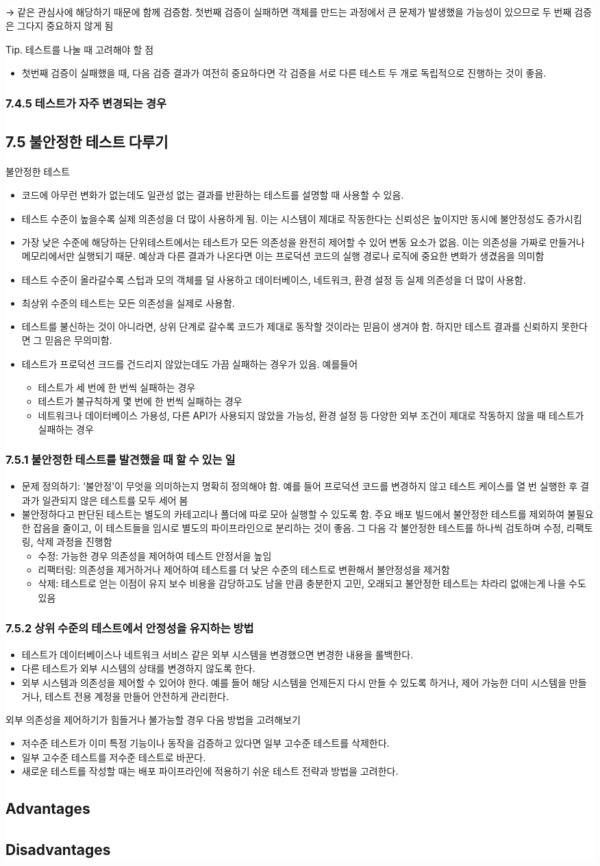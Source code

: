 → 같은 관심사에 해당하기 때문에 함께 검증함. 첫번째 검증이 실패하면 객체를 만드는 과정에서 큰 문제가 발생했을 가능성이 있으므로 두 번째 검증은 그다지 중요하지 않게 됨

Tip. 테스트를 나눌 때 고려해야 할 점

- 첫번째 검증이 실패했을 때, 다음 검증 결과가 여전히 중요하다면 각 검증을 서로 다른 테스트 두 개로 독립적으로 진행하는 것이 좋음.

### 7.4.5 테스트가 자주 변경되는 경우

## 7.5 불안정한 테스트 다루기

불안정한 테스트

- 코드에 아무런 변화가 없는데도 일관성 없는 결과를 반환하는 테스트를 설명할 때 사용할 수 있음.

- 테스트 수준이 높을수록 실제 의존성을 더 많이 사용하게 됨. 이는 시스템이 제대로 작동한다는 신뢰성은 높이지만 동시에 불안정성도 증가시킴

- 가장 낮은 수준에 해당하는 단위테스트에서는 테스트가 모든 의존성을 완전히 제어할 수 있어 변동 요소가 없음. 이는 의존성을 가짜로 만들거나 메모리에서만 실행되기 때문.
  예상과 다른 결과가 나온다면 이는 프로덕션 코드의 실행 경로나 로직에 중요한 변화가 생겼음을 의미함
- 테스트 수준이 올라갈수록 스텁과 모의 객체를 덜 사용하고 데이터베이스, 네트워크, 환경 설정 등 실제 의존성을 더 많이 사용함.
- 최상위 수준의 테스트는 모든 의존성을 실제로 사용함.
- 테스트를 불신하는 것이 아니라면, 상위 단계로 갈수록 코드가 제대로 동작할 것이라는 믿음이 생겨야 함. 하지만 테스트 결과를 신뢰하지 못한다면 그 믿음은 무의미함.
- 테스트가 프로덕션 크드를 건드리지 않았는데도 가끔 실패하는 경우가 있음. 예를들어
  - 테스트가 세 번에 한 번씩 실패하는 경우
  - 테스트가 불규칙하게 몇 번에 한 번씩 실패하는 경우
  - 네트워크나 데이터베이스 가용성, 다른 API가 사용되지 않았을 가능성, 환경 설정 등 다양한 외부 조건이 제대로 작동하지 않을 때 테스트가 실패하는 경우

### 7.5.1 불안정한 테스트를 발견했을 때 할 수 있는 일

- 문제 정의하기: ‘불안정’이 무엇을 의미하는지 명확히 정의해야 함.
  예를 들어 프로덕션 코드를 변경하지 않고 테스트 케이스를 열 번 실행한 후 결과가 일관되지 않은 테스트를 모두 세어 봄
- 불안정하다고 판단된 테스트는 별도의 카테고리나 폴더에 따로 모아 실행할 수 있도록 함.
  주요 배포 빌드에서 불안정한 테스트를 제외하여 불필요한 잡음을 줄이고, 이 테스트들을 임시로 별도의 파이프라인으로 분리하는 것이 좋음.
  그 다음 각 불안정한 테스트를 하나씩 검토하며 수정, 리팩토링, 삭제 과정을 진행함
  - 수정: 가능한 경우 의존성을 제어하여 테스트 안정서을 높임
  - 리팩터링: 의존성을 제거하거나 제어하여 테스트를 더 낮은 수준의 테스트로 변환해서 불안정성을 제거함
  - 삭제: 테스트로 얻는 이점이 유지 보수 비용을 감당하고도 남을 만큼 충분한지 고민, 오래되고 불안정한 테스트는 차라리 없애는게 나을 수도 있음

### 7.5.2 상위 수준의 테스트에서 안정성을 유지하는 방법

- 테스트가 데이터베이스나 네트워크 서비스 같은 외부 시스템을 변경했으면 변경한 내용을 롤백한다.
- 다른 테스트가 외부 시스템의 상태를 변경하지 않도록 한다.
- 외부 시스템과 의존성을 제어할 수 있어야 한다. 예를 들어 해당 시스템을 언제든지 다시 만들 수 있도록 하거나, 제어 가능한 더미 시스템을 만들거나, 테스트 전용 계정을 만들어 안전하게 관리한다.

외부 의존성을 제어하기가 힘들거나 불가능할 경우 다음 방법을 고려해보기

- 저수준 테스트가 이미 특정 기능이나 동작을 검증하고 있다면 일부 고수준 테스트를 삭제한다.
- 일부 고수준 테스트를 저수준 테스트로 바꾼다.
- 새로운 테스트를 작성할 때는 배포 파이프라인에 적용하기 쉬운 테스트 전략과 방법을 고려한다.

## Advantages



## Disadvantages
